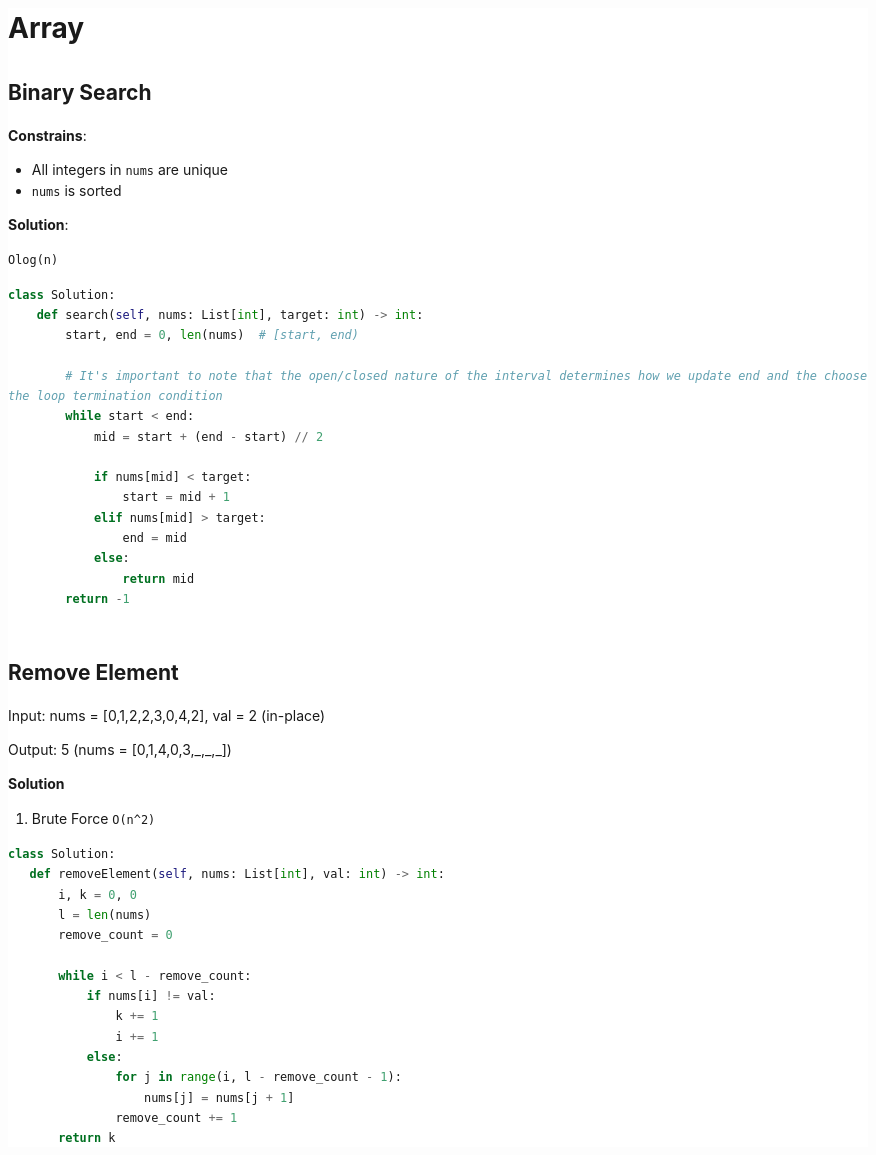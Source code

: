 # Array

## Binary Search

**Constrains**:
- All integers in `nums` are unique
- `nums` is sorted

**Solution**:

`Olog(n)`
```python
class Solution:
    def search(self, nums: List[int], target: int) -> int:
        start, end = 0, len(nums)  # [start, end)

        # It's important to note that the open/closed nature of the interval determines how we update end and the choose the loop termination condition
        while start < end:
            mid = start + (end - start) // 2
        
            if nums[mid] < target:
                start = mid + 1
            elif nums[mid] > target:
                end = mid
            else:
                return mid
        return -1
        
```

## Remove Element

Input: nums = [0,1,2,2,3,0,4,2], val = 2 (in-place)

Output: 5 (nums = [0,1,4,0,3,\_,\_,\_])

**Solution**

1. Brute Force  `O(n^2)`
 ```python
class Solution:
    def removeElement(self, nums: List[int], val: int) -> int:
        i, k = 0, 0
        l = len(nums)
        remove_count = 0
        
        while i < l - remove_count:
            if nums[i] != val:
                k += 1
                i += 1
            else:
                for j in range(i, l - remove_count - 1):
                    nums[j] = nums[j + 1]
                remove_count += 1
        return k

```

